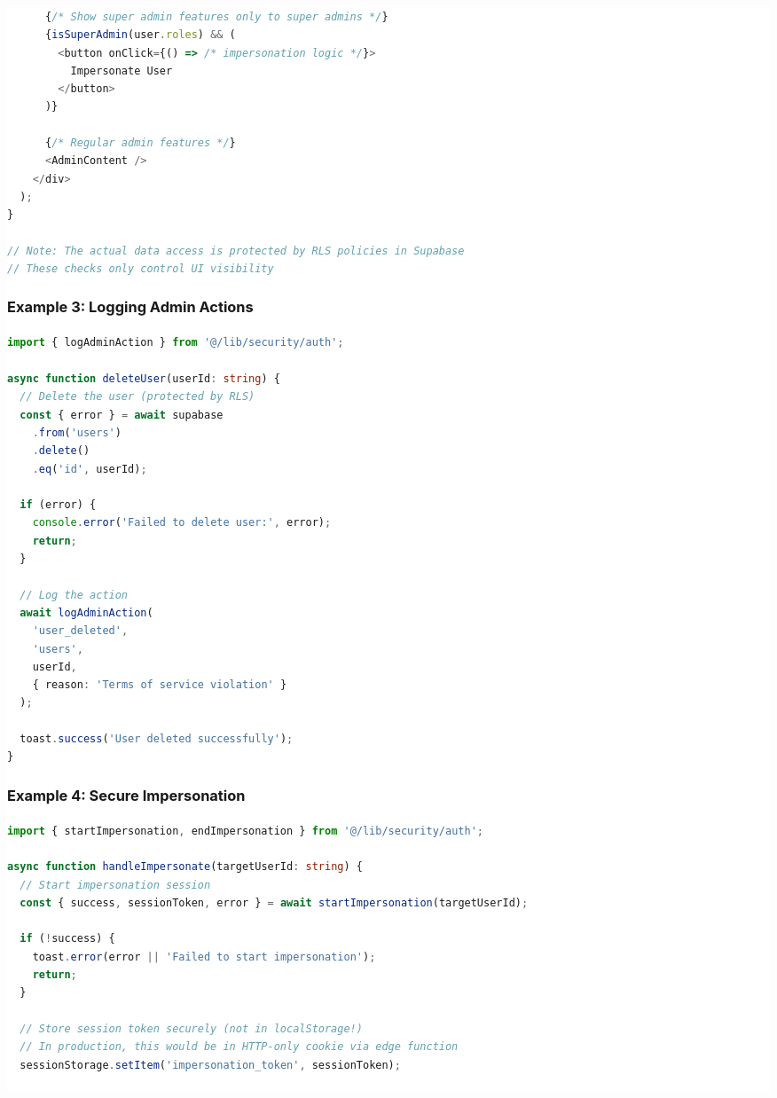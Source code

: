 ```typescript
      {/* Show super admin features only to super admins */}
      {isSuperAdmin(user.roles) && (
        <button onClick={() => /* impersonation logic */}>
          Impersonate User
        </button>
      )}
      
      {/* Regular admin features */}
      <AdminContent />
    </div>
  );
}

// Note: The actual data access is protected by RLS policies in Supabase
// These checks only control UI visibility
```

### Example 3: Logging Admin Actions

```typescript
import { logAdminAction } from '@/lib/security/auth';

async function deleteUser(userId: string) {
  // Delete the user (protected by RLS)
  const { error } = await supabase
    .from('users')
    .delete()
    .eq('id', userId);
  
  if (error) {
    console.error('Failed to delete user:', error);
    return;
  }
  
  // Log the action
  await logAdminAction(
    'user_deleted',
    'users',
    userId,
    { reason: 'Terms of service violation' }
  );
  
  toast.success('User deleted successfully');
}
```

### Example 4: Secure Impersonation

```typescript
import { startImpersonation, endImpersonation } from '@/lib/security/auth';

async function handleImpersonate(targetUserId: string) {
  // Start impersonation session
  const { success, sessionToken, error } = await startImpersonation(targetUserId);
  
  if (!success) {
    toast.error(error || 'Failed to start impersonation');
    return;
  }
  
  // Store session token securely (not in localStorage!)
  // In production, this would be in HTTP-only cookie via edge function
  sessionStorage.setItem('impersonation_token', sessionToken);
  
```